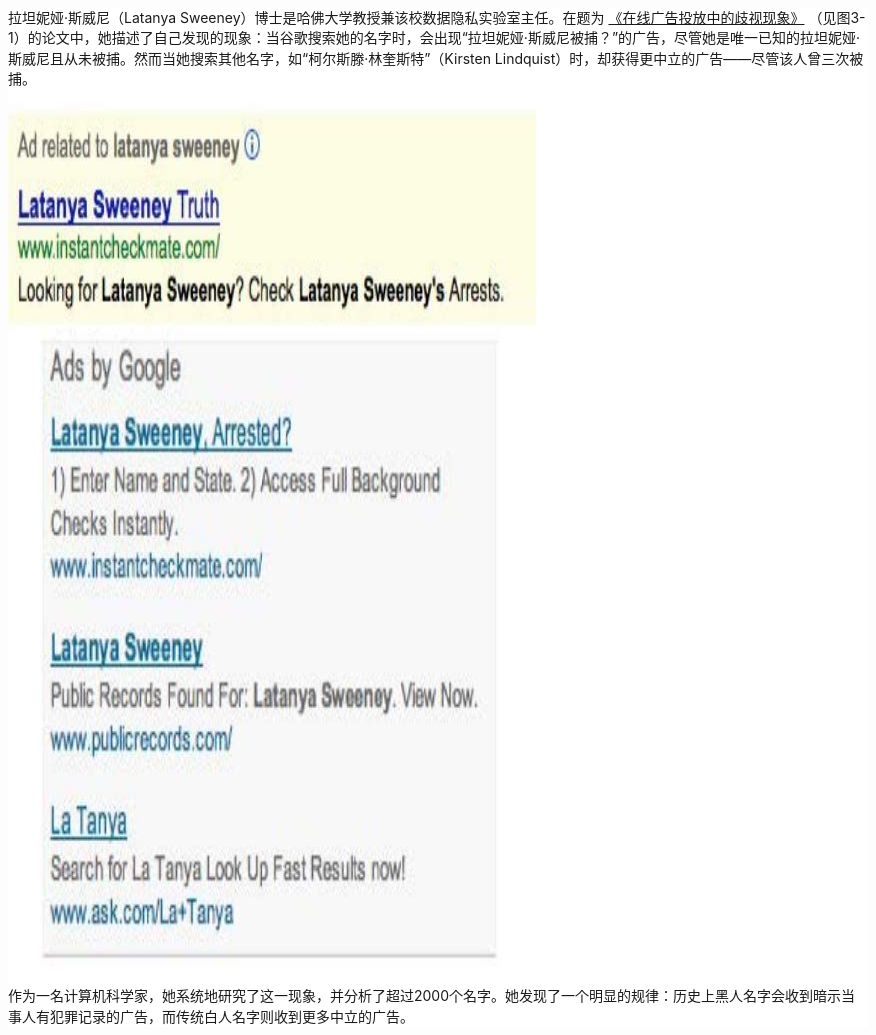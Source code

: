 拉坦妮娅·斯威尼（Latanya Sweeney）博士是哈佛大学教授兼该校数据隐私实验室主任。在题为 [《在线广告投放中的歧视现象》](https://oreil.ly/1qBxU) （见图3-1）的论文中，她描述了自己发现的现象：当谷歌搜索她的名字时，会出现“拉坦妮娅·斯威尼被捕？”的广告，尽管她是唯一已知的拉坦妮娅·斯威尼且从未被捕。然而当她搜索其他名字，如“柯尔斯滕·林奎斯特”（Kirsten Lindquist）时，却获得更中立的广告——尽管该人曾三次被捕。

![3-1](img/3-1.jpg)

[^图3-1]: 谷歌搜索显示关于拉坦妮娅·斯威尼教授的逮捕记录广告（其实她从来没被捕过）

作为一名计算机科学家，她系统地研究了这一现象，并分析了超过2000个名字。她发现了一个明显的规律：历史上黑人名字会收到暗示当事人有犯罪记录的广告，而传统白人名字则收到更多中立的广告。


[^图3-2]: IBM首席执行官老汤姆·沃森会见阿道夫·希特勒
[^图3-3]: IBM在集中营使用的穿孔卡片
[^图3-4]: 国会议员被亚马逊软件匹配到罪犯照片
[^图3-5]: 穆勒报告的报道
[^图3-6]: 机器学习中的偏见可能来自多种来源（由哈里尼·苏雷什和约翰·V·古塔格提供）
[^图3-7]: COMPAS算法的结果
[^图3-8]: 其中一个标签完全错误……
[^图3-9]: 谷歌对该问题的首次回应
[^图3-10]: 不同人脸识别系统按性别和种族划分的错误率
[^图3-11]: 流行训练集中的图像来源
[^图3-12]: 物体检测实战
[^图3-13]: 文本数据集中的性别偏见
[^图3-14]: 职业预测模型误差与该职业女性占比的对比图
[^图3-15]: 由德克萨斯之心团体主办的活动